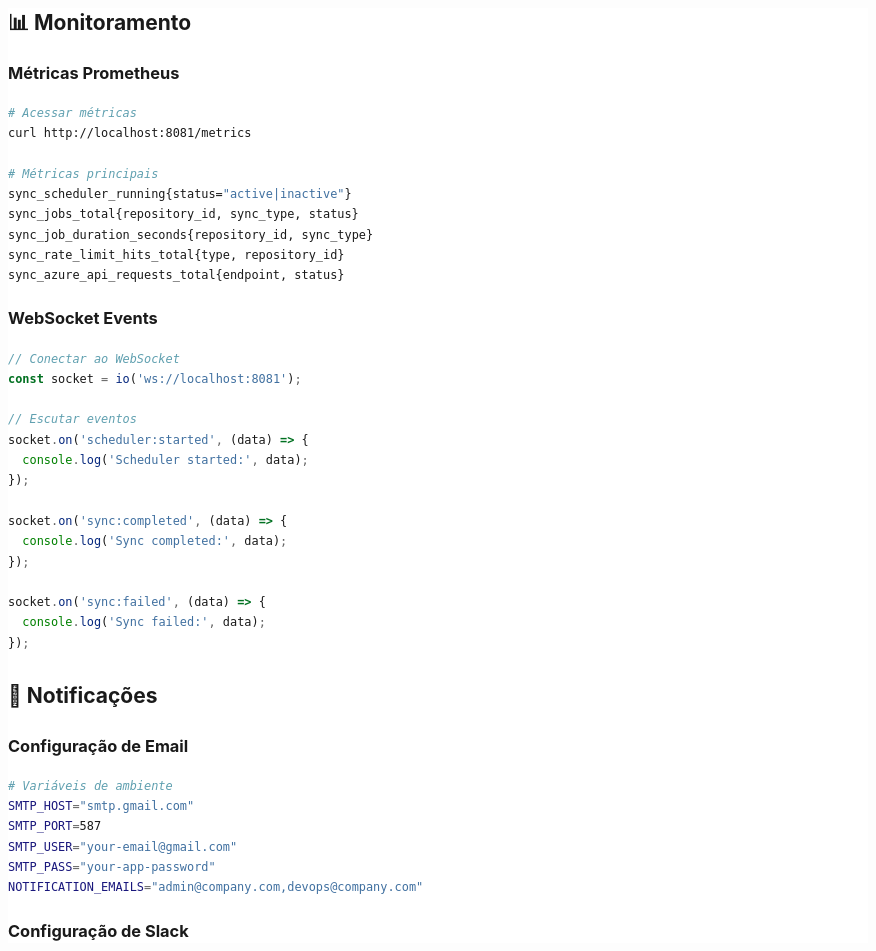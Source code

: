 ## 📊 Monitoramento

### Métricas Prometheus

```bash
# Acessar métricas
curl http://localhost:8081/metrics

# Métricas principais
sync_scheduler_running{status="active|inactive"}
sync_jobs_total{repository_id, sync_type, status}
sync_job_duration_seconds{repository_id, sync_type}
sync_rate_limit_hits_total{type, repository_id}
sync_azure_api_requests_total{endpoint, status}
```

### WebSocket Events

```javascript
// Conectar ao WebSocket
const socket = io('ws://localhost:8081');

// Escutar eventos
socket.on('scheduler:started', (data) => {
  console.log('Scheduler started:', data);
});

socket.on('sync:completed', (data) => {
  console.log('Sync completed:', data);
});

socket.on('sync:failed', (data) => {
  console.log('Sync failed:', data);
});
```

## 🔔 Notificações

### Configuração de Email

```bash
# Variáveis de ambiente
SMTP_HOST="smtp.gmail.com"
SMTP_PORT=587
SMTP_USER="your-email@gmail.com"
SMTP_PASS="your-app-password"
NOTIFICATION_EMAILS="admin@company.com,devops@company.com"
```

### Configuração de Slack
